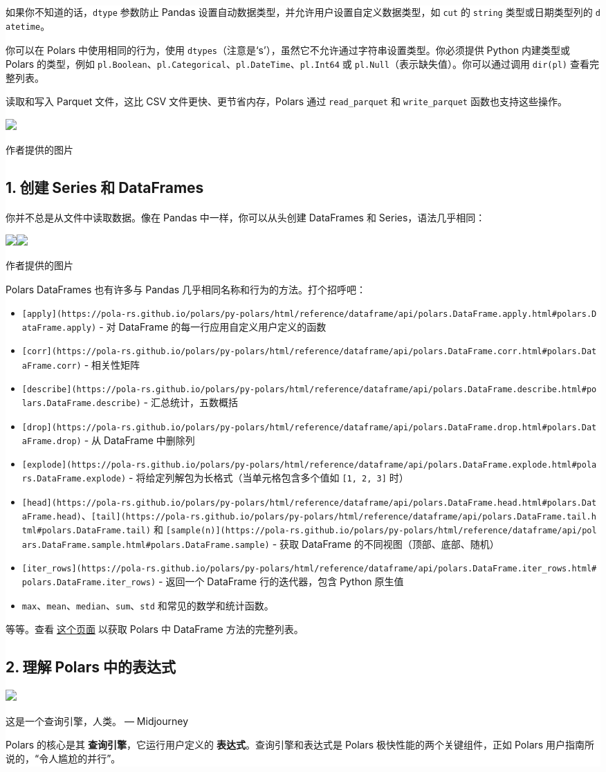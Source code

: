 如果你不知道的话，`dtype` 参数防止 Pandas 设置自动数据类型，并允许用户设置自定义数据类型，如 `cut` 的 `string` 类型或日期类型列的 `datetime`。

你可以在 Polars 中使用相同的行为，使用 `dtypes`（注意是‘s’），虽然它不允许通过字符串设置类型。你必须提供 Python 内建类型或 Polars 的类型，例如 `pl.Boolean`、`pl.Categorical`、`pl.DateTime`、`pl.Int64` 或 `pl.Null`（表示缺失值）。你可以通过调用 `dir(pl)` 查看完整列表。

读取和写入 Parquet 文件，这比 CSV 文件更快、更节省内存，Polars 通过 `read_parquet` 和 `write_parquet` 函数也支持这些操作。

![](../Images/0b4af4f7dd3227f8a748cb952903ee03.png)

作者提供的图片

## 1\. 创建 Series 和 DataFrames

你并不总是从文件中读取数据。像在 Pandas 中一样，你可以从头创建 DataFrames 和 Series，语法几乎相同：

![](../Images/de99210af7adb4c1045ec58c3f988b82.png)![](../Images/ba3f26652bda07fab8aa5303850303a5.png)

作者提供的图片

Polars DataFrames 也有许多与 Pandas 几乎相同名称和行为的方法。打个招呼吧：

+   `[apply](https://pola-rs.github.io/polars/py-polars/html/reference/dataframe/api/polars.DataFrame.apply.html#polars.DataFrame.apply)` - 对 DataFrame 的每一行应用自定义用户定义的函数

+   `[corr](https://pola-rs.github.io/polars/py-polars/html/reference/dataframe/api/polars.DataFrame.corr.html#polars.DataFrame.corr)` - 相关性矩阵

+   `[describe](https://pola-rs.github.io/polars/py-polars/html/reference/dataframe/api/polars.DataFrame.describe.html#polars.DataFrame.describe)` - 汇总统计，五数概括

+   `[drop](https://pola-rs.github.io/polars/py-polars/html/reference/dataframe/api/polars.DataFrame.drop.html#polars.DataFrame.drop)` - 从 DataFrame 中删除列

+   `[explode](https://pola-rs.github.io/polars/py-polars/html/reference/dataframe/api/polars.DataFrame.explode.html#polars.DataFrame.explode)` - 将给定列解包为长格式（当单元格包含多个值如 `[1, 2, 3]` 时）

+   `[head](https://pola-rs.github.io/polars/py-polars/html/reference/dataframe/api/polars.DataFrame.head.html#polars.DataFrame.head)`、`[tail](https://pola-rs.github.io/polars/py-polars/html/reference/dataframe/api/polars.DataFrame.tail.html#polars.DataFrame.tail)` 和 `[sample(n)](https://pola-rs.github.io/polars/py-polars/html/reference/dataframe/api/polars.DataFrame.sample.html#polars.DataFrame.sample)` - 获取 DataFrame 的不同视图（顶部、底部、随机）

+   `[iter_rows](https://pola-rs.github.io/polars/py-polars/html/reference/dataframe/api/polars.DataFrame.iter_rows.html#polars.DataFrame.iter_rows)` - 返回一个 DataFrame 行的迭代器，包含 Python 原生值

+   `max`、`mean`、`median`、`sum`、`std` 和常见的数学和统计函数。

等等。查看 [这个页面](https://pola-rs.github.io/polars/py-polars/html/reference/dataframe/index.html) 以获取 Polars 中 DataFrame 方法的完整列表。

## 2\. 理解 Polars 中的表达式

![](../Images/bf7e75e893d0599c0f5ea425a523bec5.png)

这是一个查询引擎，人类。 — Midjourney

Polars 的核心是其 **查询引擎**，它运行用户定义的 **表达式**。查询引擎和表达式是 Polars 极快性能的两个关键组件，正如 Polars 用户指南所说的，“令人尴尬的并行”。
